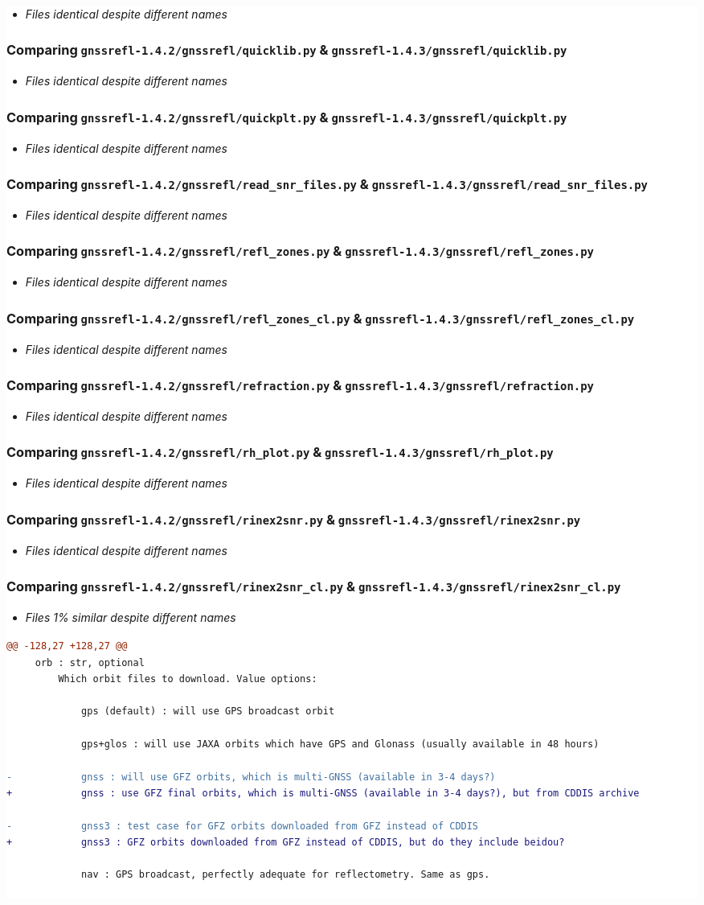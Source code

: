  * *Files identical despite different names*

### Comparing `gnssrefl-1.4.2/gnssrefl/quicklib.py` & `gnssrefl-1.4.3/gnssrefl/quicklib.py`

 * *Files identical despite different names*

### Comparing `gnssrefl-1.4.2/gnssrefl/quickplt.py` & `gnssrefl-1.4.3/gnssrefl/quickplt.py`

 * *Files identical despite different names*

### Comparing `gnssrefl-1.4.2/gnssrefl/read_snr_files.py` & `gnssrefl-1.4.3/gnssrefl/read_snr_files.py`

 * *Files identical despite different names*

### Comparing `gnssrefl-1.4.2/gnssrefl/refl_zones.py` & `gnssrefl-1.4.3/gnssrefl/refl_zones.py`

 * *Files identical despite different names*

### Comparing `gnssrefl-1.4.2/gnssrefl/refl_zones_cl.py` & `gnssrefl-1.4.3/gnssrefl/refl_zones_cl.py`

 * *Files identical despite different names*

### Comparing `gnssrefl-1.4.2/gnssrefl/refraction.py` & `gnssrefl-1.4.3/gnssrefl/refraction.py`

 * *Files identical despite different names*

### Comparing `gnssrefl-1.4.2/gnssrefl/rh_plot.py` & `gnssrefl-1.4.3/gnssrefl/rh_plot.py`

 * *Files identical despite different names*

### Comparing `gnssrefl-1.4.2/gnssrefl/rinex2snr.py` & `gnssrefl-1.4.3/gnssrefl/rinex2snr.py`

 * *Files identical despite different names*

### Comparing `gnssrefl-1.4.2/gnssrefl/rinex2snr_cl.py` & `gnssrefl-1.4.3/gnssrefl/rinex2snr_cl.py`

 * *Files 1% similar despite different names*

```diff
@@ -128,27 +128,27 @@
     orb : str, optional
         Which orbit files to download. Value options:
 
             gps (default) : will use GPS broadcast orbit
 
             gps+glos : will use JAXA orbits which have GPS and Glonass (usually available in 48 hours)
 
-            gnss : will use GFZ orbits, which is multi-GNSS (available in 3-4 days?)
+            gnss : use GFZ final orbits, which is multi-GNSS (available in 3-4 days?), but from CDDIS archive
 
-            gnss3 : test case for GFZ orbits downloaded from GFZ instead of CDDIS
+            gnss3 : GFZ orbits downloaded from GFZ instead of CDDIS, but do they include beidou?
 
             nav : GPS broadcast, perfectly adequate for reflectometry. Same as gps.
 
```